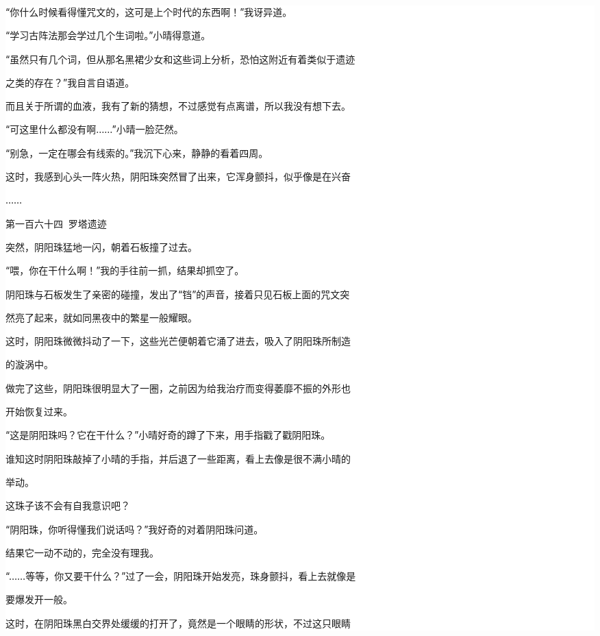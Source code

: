 “你什么时候看得懂咒文的，这可是上个时代的东西啊！”我讶异道。

“学习古阵法那会学过几个生词啦。”小晴得意道。

“虽然只有几个词，但从那名黑裙少女和这些词上分析，恐怕这附近有着类似于遗迹

之类的存在？”我自言自语道。

而且关于所谓的血液，我有了新的猜想，不过感觉有点离谱，所以我没有想下去。

“可这里什么都没有啊……”小晴一脸茫然。

“别急，一定在哪会有线索的。”我沉下心来，静静的看着四周。

这时，我感到心头一阵火热，阴阳珠突然冒了出来，它浑身颤抖，似乎像是在兴奋

……





第一百六十四  罗塔遗迹

突然，阴阳珠猛地一闪，朝着石板撞了过去。

“喂，你在干什么啊！”我的手往前一抓，结果却抓空了。

阴阳珠与石板发生了亲密的碰撞，发出了“铛”的声音，接着只见石板上面的咒文突

然亮了起来，就如同黑夜中的繁星一般耀眼。



这时，阴阳珠微微抖动了一下，这些光芒便朝着它涌了进去，吸入了阴阳珠所制造

的漩涡中。



做完了这些，阴阳珠很明显大了一圈，之前因为给我治疗而变得萎靡不振的外形也

开始恢复过来。



“这是阴阳珠吗？它在干什么？”小晴好奇的蹲了下来，用手指戳了戳阴阳珠。

谁知这时阴阳珠敲掉了小晴的手指，并后退了一些距离，看上去像是很不满小晴的

举动。

这珠子该不会有自我意识吧？



“阴阳珠，你听得懂我们说话吗？”我好奇的对着阴阳珠问道。

结果它一动不动的，完全没有理我。



“……等等，你又要干什么？”过了一会，阴阳珠开始发亮，珠身颤抖，看上去就像是

要爆发开一般。



这时，在阴阳珠黑白交界处缓缓的打开了，竟然是一个眼睛的形状，不过这只眼睛
